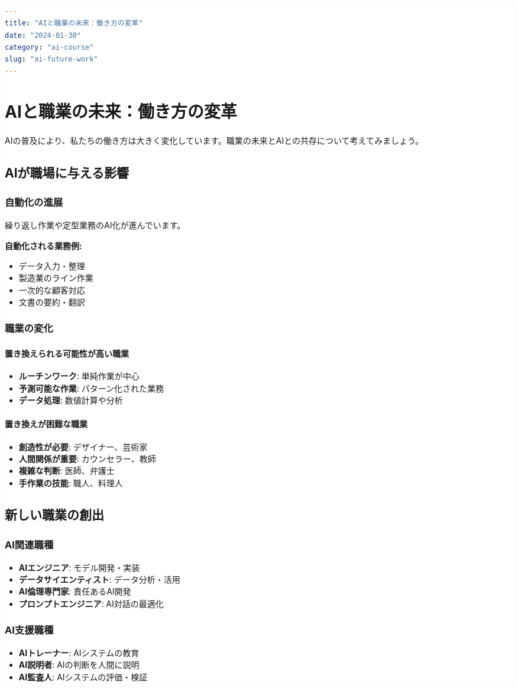 ```yaml
---
title: "AIと職業の未来：働き方の変革"
date: "2024-01-30"
category: "ai-course"
slug: "ai-future-work"
---
```


# AIと職業の未来：働き方の変革

AIの普及により、私たちの働き方は大きく変化しています。職業の未来とAIとの共存について考えてみましょう。

## AIが職場に与える影響

### 自動化の進展
繰り返し作業や定型業務のAI化が進んでいます。

**自動化される業務例:**
- データ入力・整理
- 製造業のライン作業
- 一次的な顧客対応
- 文書の要約・翻訳

### 職業の変化

#### 置き換えられる可能性が高い職業
- **ルーチンワーク**: 単純作業が中心
- **予測可能な作業**: パターン化された業務
- **データ処理**: 数値計算や分析

#### 置き換えが困難な職業
- **創造性が必要**: デザイナー、芸術家
- **人間関係が重要**: カウンセラー、教師
- **複雑な判断**: 医師、弁護士
- **手作業の技能**: 職人、料理人

## 新しい職業の創出

### AI関連職種
- **AIエンジニア**: モデル開発・実装
- **データサイエンティスト**: データ分析・活用
- **AI倫理専門家**: 責任あるAI開発
- **プロンプトエンジニア**: AI対話の最適化

### AI支援職種
- **AIトレーナー**: AIシステムの教育
- **AI説明者**: AIの判断を人間に説明
- **AI監査人**: AIシステムの評価・検証

